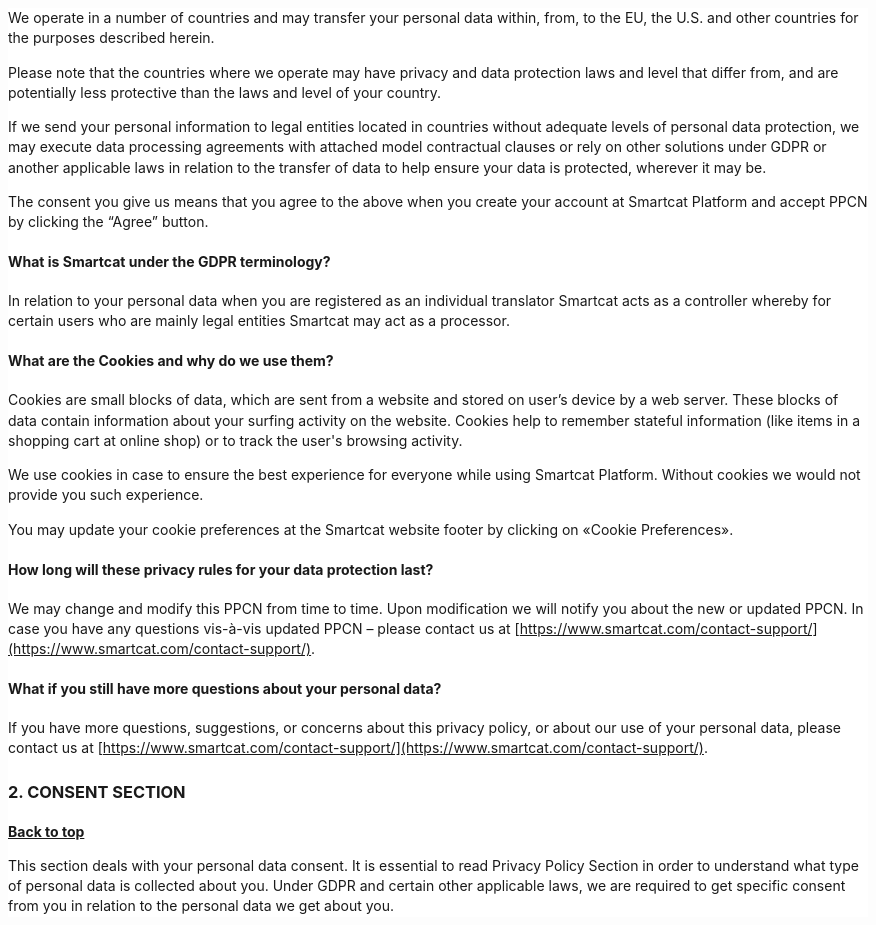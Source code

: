 We operate in a number of countries and may transfer your personal data within, from, to the EU, the U.S. and other countries for the purposes described herein.

Please note that the countries where we operate may have privacy and data protection laws and level that differ from, and are potentially less protective than the laws and level of your country.

If we send your personal information to legal entities located in countries without adequate levels of personal data protection, we may execute data processing agreements with attached model contractual clauses or rely on other solutions under GDPR or another applicable laws in relation to the transfer of data to help ensure your data is protected, wherever it may be.

The consent you give us means that you agree to the above when you create your account at Smartcat Platform and accept PPCN by clicking the “Agree” button.

#### **What is Smartcat under the GDPR terminology?**

In relation to your personal data when you are registered as an individual translator Smartcat acts as a controller whereby for certain users who are mainly legal entities Smartcat may act as a processor.

#### **What are the Cookies and why do we use them?**

Cookies are small blocks of data, which are sent from a website and stored on user’s device by a web server. These blocks of data contain information about your surfing activity on the website. Cookies help to remember stateful information (like items in a shopping cart at online shop) or to track the user's browsing activity.

We use cookies in case to ensure the best experience for everyone while using Smartcat Platform. Without cookies we would not provide you such experience.

You may update your cookie preferences at the Smartcat website footer by clicking on «Cookie Preferences».

#### **How long will these privacy rules for your data protection last?**

We may change and modify this PPCN from time to time. Upon modification we will notify you about the new or updated PPCN. In case you have any questions vis-à-vis updated PPCN – please contact us at [https://www.smartcat.com/contact-support/](https://www.smartcat.com/contact-support/).

#### **What if you still have more questions about your personal data?**

If you have more questions, suggestions, or concerns about this privacy policy, or about our use of your personal data, please contact us at [https://www.smartcat.com/contact-support/](https://www.smartcat.com/contact-support/).

[](#)

### 2\. CONSENT SECTION

[**Back to top**](#terms-block)

This section deals with your personal data consent. It is essential to read Privacy Policy Section in order to understand what type of personal data is collected about you. Under GDPR and certain other applicable laws, we are required to get specific consent from you in relation to the personal data we get about you.
